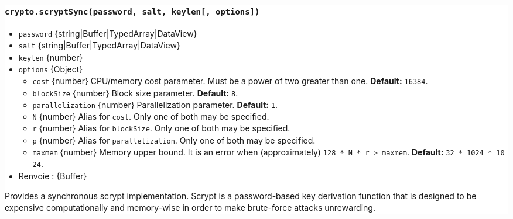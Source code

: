 ### `crypto.scryptSync(password, salt, keylen[, options])`


* `password` {string|Buffer|TypedArray|DataView}
* `salt` {string|Buffer|TypedArray|DataView}
* `keylen` {number}
* `options` {Object}
  * `cost` {number} CPU/memory cost parameter. Must be a power of two greater than one. **Default:** `16384`.
  * `blockSize` {number} Block size parameter. **Default:** `8`.
  * `parallelization` {number} Parallelization parameter. **Default:** `1`.
  * `N` {number} Alias for `cost`. Only one of both may be specified.
  * `r` {number} Alias for `blockSize`. Only one of both may be specified.
  * `p` {number} Alias for `parallelization`. Only one of both may be specified.
  * `maxmem` {number} Memory upper bound. It is an error when (approximately) `128 * N * r > maxmem`. **Default:** `32 * 1024 * 1024`.
* Renvoie : {Buffer}

Provides a synchronous [scrypt](https://en.wikipedia.org/wiki/Scrypt) implementation. Scrypt is a password-based key derivation function that is designed to be expensive computationally and memory-wise in order to make brute-force attacks unrewarding.

